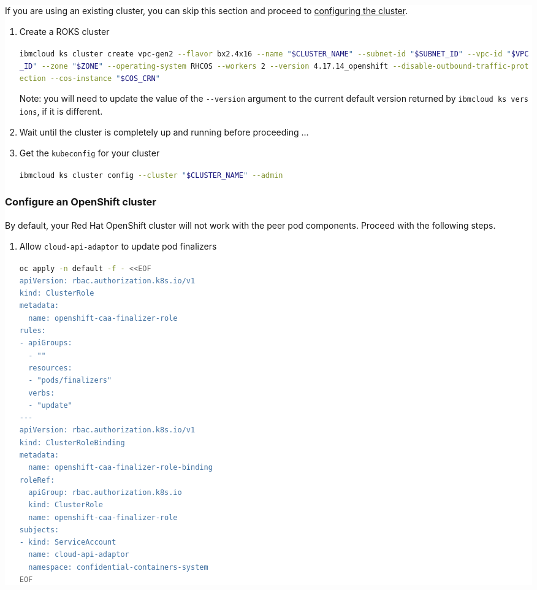 If you are using an existing cluster, you can skip this section and proceed to [configuring the cluster](#configure-an-openshift-cluster).

1. Create a ROKS cluster

    ```bash
    ibmcloud ks cluster create vpc-gen2 --flavor bx2.4x16 --name "$CLUSTER_NAME" --subnet-id "$SUBNET_ID" --vpc-id "$VPC_ID" --zone "$ZONE" --operating-system RHCOS --workers 2 --version 4.17.14_openshift --disable-outbound-traffic-protection --cos-instance "$COS_CRN"

    ```

    Note: you will need to update the value of the `--version` argument to the current default version returned by `ibmcloud ks versions`, if it is different.

1. Wait until the cluster is completely up and running before proceeding ...

1. Get the `kubeconfig` for your cluster

    ```bash
    ibmcloud ks cluster config --cluster "$CLUSTER_NAME" --admin
    ```

### Configure an OpenShift cluster

By default, your Red Hat OpenShift cluster will not work with the peer pod components. Proceed with the following steps.

1. Allow `cloud-api-adaptor` to update pod finalizers

    ```bash
    oc apply -n default -f - <<EOF
    apiVersion: rbac.authorization.k8s.io/v1
    kind: ClusterRole
    metadata:
      name: openshift-caa-finalizer-role
    rules:
    - apiGroups:
      - ""
      resources:
      - "pods/finalizers"
      verbs:
      - "update"
    ---
    apiVersion: rbac.authorization.k8s.io/v1
    kind: ClusterRoleBinding
    metadata:
      name: openshift-caa-finalizer-role-binding
    roleRef:
      apiGroup: rbac.authorization.k8s.io
      kind: ClusterRole
      name: openshift-caa-finalizer-role
    subjects:
    - kind: ServiceAccount
      name: cloud-api-adaptor
      namespace: confidential-containers-system
    EOF
    ```
